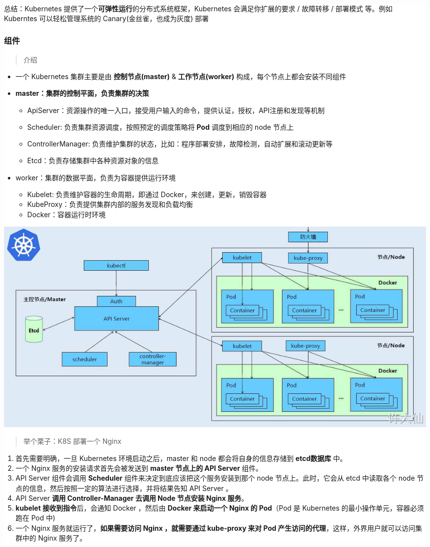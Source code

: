 总结：Kubernetes 提供了一个**可弹性运行**的分布式系统框架，Kubernetes 会满足你扩展的要求 / 故障转移 / 部署模式 等。例如 Kuberntes 可以轻松管理系统的 Canary(金丝雀，也成为灰度) 部署

### 组件

> 介绍

- 一个 Kubernetes 集群主要是由 **控制节点(master)** & **工作节点(worker)** 构成，每个节点上都会安装不同组件


- **master：集群的控制平面，负责集群的决策**

  - ApiServer：资源操作的唯一入口，接受用户输入的命令，提供认证，授权，API注册和发现等机制

  - Scheduler: 负责集群资源调度，按照预定的调度策略将 **Pod** 调度到相应的 node 节点上

  - ControllerManager: 负责维护集群的状态，比如：程序部署安排，故障检测，自动扩展和滚动更新等

  - Etcd：负责存储集群中各种资源对象的信息

- worker：集群的数据平面，负责为容器提供运行环境

  - Kubelet:  负责维护容器的生命周期，即通过 Docker，来创建，更新，销毁容器
  - KubeProxy：负责提供集群内部的服务发现和负载均衡
  - Docker：容器运行时环境

![k8s组件.jpg](README.assets/1608888638188-86fad61e-547c-43d9-8424-1d17a0c6d5a2.jpeg)



> 举个栗子：K8S 部署一个 Nginx

1. 首先需要明确，一旦 Kubernetes 环境启动之后，master 和 node 都会将自身的信息存储到 **etcd数据库** 中。
2. 一个 Nginx 服务的安装请求首先会被发送到 **master 节点上的 API Server** 组件。
3. API Server 组件会调用 **Scheduler** 组件来决定到底应该把这个服务安装到那个 node 节点上。此时，它会从 etcd 中读取各个 node 节点的信息，然后按照一定的算法进行选择，并将结果告知 API Server 。
4. API Server **调用 Controller-Manager 去调用 Node 节点安装 Nginx 服务**。
5. **kubelet 接收到指令**后，会通知 Docker ，然后由 **Docker 来启动一个 Nginx 的 Pod**（Pod 是 Kubernetes 的最小操作单元，容器必须跑在 Pod 中)
6. 一个 Nginx 服务就运行了，**如果需要访问 Nginx ，就需要通过 kube-proxy 来对 Pod 产生访问的代理**，这样，外界用户就可以访问集群中的 Nginx 服务了。
